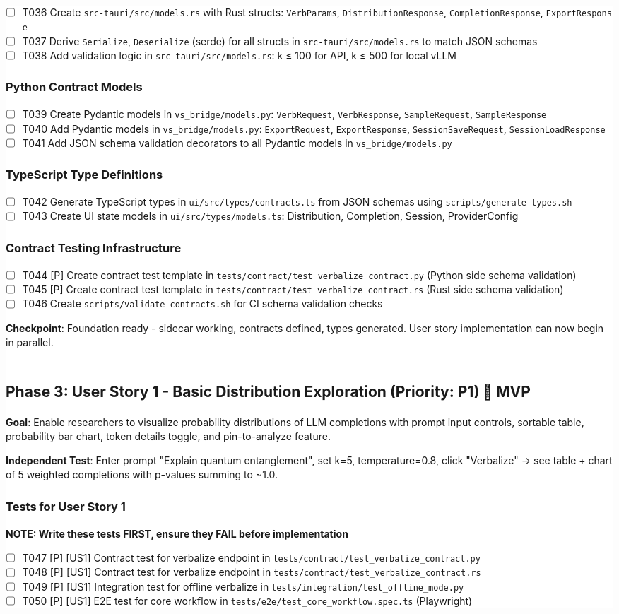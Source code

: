 - [ ] T036 Create `src-tauri/src/models.rs` with Rust structs: `VerbParams`, `DistributionResponse`, `CompletionResponse`, `ExportResponse`
- [ ] T037 Derive `Serialize`, `Deserialize` (serde) for all structs in `src-tauri/src/models.rs` to match JSON schemas
- [ ] T038 Add validation logic in `src-tauri/src/models.rs`: k ≤ 100 for API, k ≤ 500 for local vLLM

### Python Contract Models

- [ ] T039 Create Pydantic models in `vs_bridge/models.py`: `VerbRequest`, `VerbResponse`, `SampleRequest`, `SampleResponse`
- [ ] T040 Add Pydantic models in `vs_bridge/models.py`: `ExportRequest`, `ExportResponse`, `SessionSaveRequest`, `SessionLoadResponse`
- [ ] T041 Add JSON schema validation decorators to all Pydantic models in `vs_bridge/models.py`

### TypeScript Type Definitions

- [ ] T042 Generate TypeScript types in `ui/src/types/contracts.ts` from JSON schemas using `scripts/generate-types.sh`
- [ ] T043 Create UI state models in `ui/src/types/models.ts`: Distribution, Completion, Session, ProviderConfig

### Contract Testing Infrastructure

- [ ] T044 [P] Create contract test template in `tests/contract/test_verbalize_contract.py` (Python side schema validation)
- [ ] T045 [P] Create contract test template in `tests/contract/test_verbalize_contract.rs` (Rust side schema validation)
- [ ] T046 Create `scripts/validate-contracts.sh` for CI schema validation checks

**Checkpoint**: Foundation ready - sidecar working, contracts defined, types generated. User story implementation can now begin in parallel.

---

## Phase 3: User Story 1 - Basic Distribution Exploration (Priority: P1) 🎯 MVP

**Goal**: Enable researchers to visualize probability distributions of LLM completions with prompt input controls, sortable table, probability bar chart, token details toggle, and pin-to-analyze feature.

**Independent Test**: Enter prompt "Explain quantum entanglement", set k=5, temperature=0.8, click "Verbalize" → see table + chart of 5 weighted completions with p-values summing to ~1.0.

### Tests for User Story 1

**NOTE: Write these tests FIRST, ensure they FAIL before implementation**

- [ ] T047 [P] [US1] Contract test for verbalize endpoint in `tests/contract/test_verbalize_contract.py`
- [ ] T048 [P] [US1] Contract test for verbalize endpoint in `tests/contract/test_verbalize_contract.rs`
- [ ] T049 [P] [US1] Integration test for offline verbalize in `tests/integration/test_offline_mode.py`
- [ ] T050 [P] [US1] E2E test for core workflow in `tests/e2e/test_core_workflow.spec.ts` (Playwright)
